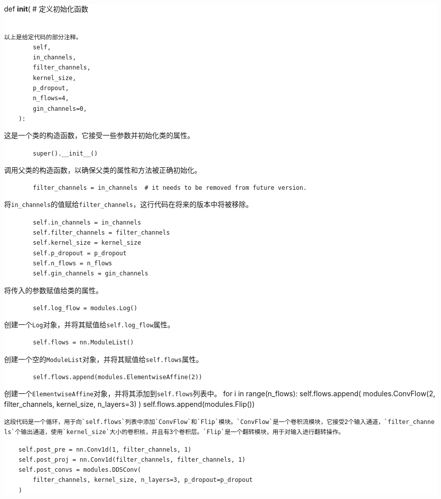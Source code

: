 ```

```
def __init__(  # 定义初始化函数
```

以上是给定代码的部分注释。
        self,
        in_channels,
        filter_channels,
        kernel_size,
        p_dropout,
        n_flows=4,
        gin_channels=0,
    ):
```
这是一个类的构造函数，它接受一些参数并初始化类的属性。

```
        super().__init__()
```
调用父类的构造函数，以确保父类的属性和方法被正确初始化。

```
        filter_channels = in_channels  # it needs to be removed from future version.
```
将`in_channels`的值赋给`filter_channels`，这行代码在将来的版本中将被移除。

```
        self.in_channels = in_channels
        self.filter_channels = filter_channels
        self.kernel_size = kernel_size
        self.p_dropout = p_dropout
        self.n_flows = n_flows
        self.gin_channels = gin_channels
```
将传入的参数赋值给类的属性。

```
        self.log_flow = modules.Log()
```
创建一个`Log`对象，并将其赋值给`self.log_flow`属性。

```
        self.flows = nn.ModuleList()
```
创建一个空的`ModuleList`对象，并将其赋值给`self.flows`属性。

```
        self.flows.append(modules.ElementwiseAffine(2))
```
创建一个`ElementwiseAffine`对象，并将其添加到`self.flows`列表中。
        for i in range(n_flows):
            self.flows.append(
                modules.ConvFlow(2, filter_channels, kernel_size, n_layers=3)
            )
            self.flows.append(modules.Flip())
```
这段代码是一个循环，用于向`self.flows`列表中添加`ConvFlow`和`Flip`模块。`ConvFlow`是一个卷积流模块，它接受2个输入通道，`filter_channels`个输出通道，使用`kernel_size`大小的卷积核，并且有3个卷积层。`Flip`是一个翻转模块，用于对输入进行翻转操作。

```
        self.post_pre = nn.Conv1d(1, filter_channels, 1)
        self.post_proj = nn.Conv1d(filter_channels, filter_channels, 1)
        self.post_convs = modules.DDSConv(
            filter_channels, kernel_size, n_layers=3, p_dropout=p_dropout
        )
```
```